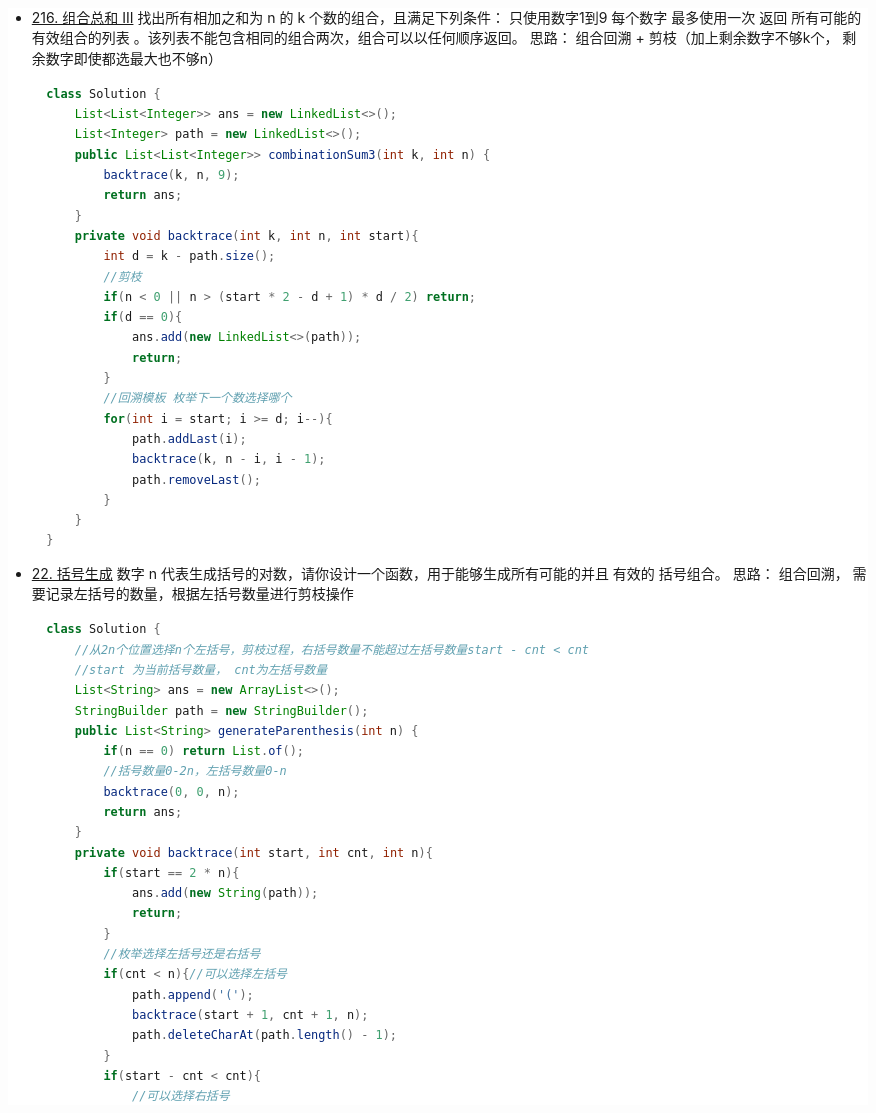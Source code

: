   ```java
  ```
* [216. 组合总和 III](https://leetcode.cn/problems/combination-sum-iii/)
  找出所有相加之和为 n 的 k 个数的组合，且满足下列条件：
  只使用数字1到9
  每个数字 最多使用一次
  返回 所有可能的有效组合的列表 。该列表不能包含相同的组合两次，组合可以以任何顺序返回。
  思路：
  组合回溯 + 剪枝（加上剩余数字不够k个， 剩余数字即使都选最大也不够n）

  ```java
    class Solution {
        List<List<Integer>> ans = new LinkedList<>();
        List<Integer> path = new LinkedList<>();
        public List<List<Integer>> combinationSum3(int k, int n) {
            backtrace(k, n, 9);
            return ans;
        }
        private void backtrace(int k, int n, int start){
            int d = k - path.size();
            //剪枝
            if(n < 0 || n > (start * 2 - d + 1) * d / 2) return;
            if(d == 0){
                ans.add(new LinkedList<>(path));
                return;
            }
            //回溯模板 枚举下一个数选择哪个
            for(int i = start; i >= d; i--){
                path.addLast(i);
                backtrace(k, n - i, i - 1);
                path.removeLast();
            }
        }
    }
  ```
* [22. 括号生成](https://leetcode.cn/problems/generate-parentheses/)
  数字 n 代表生成括号的对数，请你设计一个函数，用于能够生成所有可能的并且 有效的 括号组合。
  思路：
  组合回溯， 需要记录左括号的数量，根据左括号数量进行剪枝操作

  ```java
    class Solution {
        //从2n个位置选择n个左括号，剪枝过程，右括号数量不能超过左括号数量start - cnt < cnt
        //start 为当前括号数量， cnt为左括号数量
        List<String> ans = new ArrayList<>();
        StringBuilder path = new StringBuilder(); 
        public List<String> generateParenthesis(int n) {
            if(n == 0) return List.of();
            //括号数量0-2n，左括号数量0-n
            backtrace(0, 0, n);
            return ans;
        }
        private void backtrace(int start, int cnt, int n){
            if(start == 2 * n){
                ans.add(new String(path));
                return;
            }
            //枚举选择左括号还是右括号
            if(cnt < n){//可以选择左括号
                path.append('(');
                backtrace(start + 1, cnt + 1, n);
                path.deleteCharAt(path.length() - 1);
            }
            if(start - cnt < cnt){
                //可以选择右括号
  ```